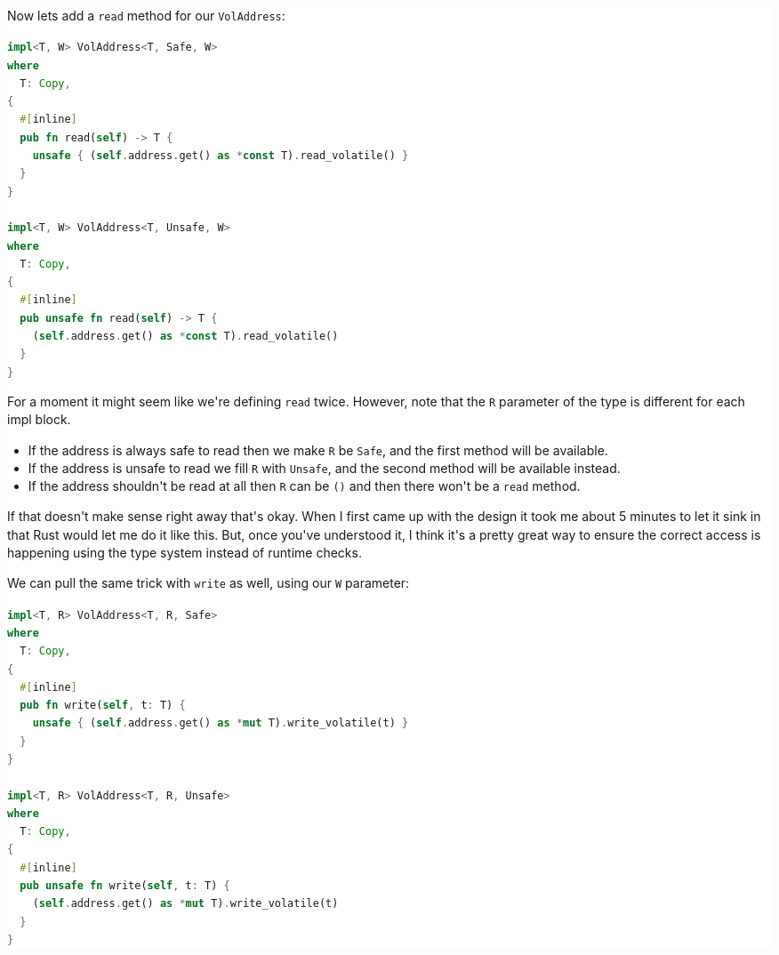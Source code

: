 Now lets add a `read` method for our `VolAddress`:

```rust
impl<T, W> VolAddress<T, Safe, W>
where
  T: Copy,
{
  #[inline]
  pub fn read(self) -> T {
    unsafe { (self.address.get() as *const T).read_volatile() }
  }
}

impl<T, W> VolAddress<T, Unsafe, W>
where
  T: Copy,
{
  #[inline]
  pub unsafe fn read(self) -> T {
    (self.address.get() as *const T).read_volatile()
  }
}
```

For a moment it might seem like we're defining `read` twice.
However, note that the `R` parameter of the type is different for each impl block.

* If the address is always safe to read then we make `R` be `Safe`, and the first method will be available.
* If the address is unsafe to read we fill `R` with `Unsafe`, and the second method will be available instead.
* If the address shouldn't be read at all then `R` can be `()` and then there won't be a `read` method.

If that doesn't make sense right away that's okay.
When I first came up with the design it took me about 5 minutes to let it sink in that Rust would let me do it like this.
But, once you've understood it, I think it's a pretty great way to ensure the correct access is happening using the type system instead of runtime checks.

We can pull the same trick with `write` as well, using our `W` parameter:

```rust
impl<T, R> VolAddress<T, R, Safe>
where
  T: Copy,
{
  #[inline]
  pub fn write(self, t: T) {
    unsafe { (self.address.get() as *mut T).write_volatile(t) }
  }
}

impl<T, R> VolAddress<T, R, Unsafe>
where
  T: Copy,
{
  #[inline]
  pub unsafe fn write(self, t: T) {
    (self.address.get() as *mut T).write_volatile(t)
  }
}
```
